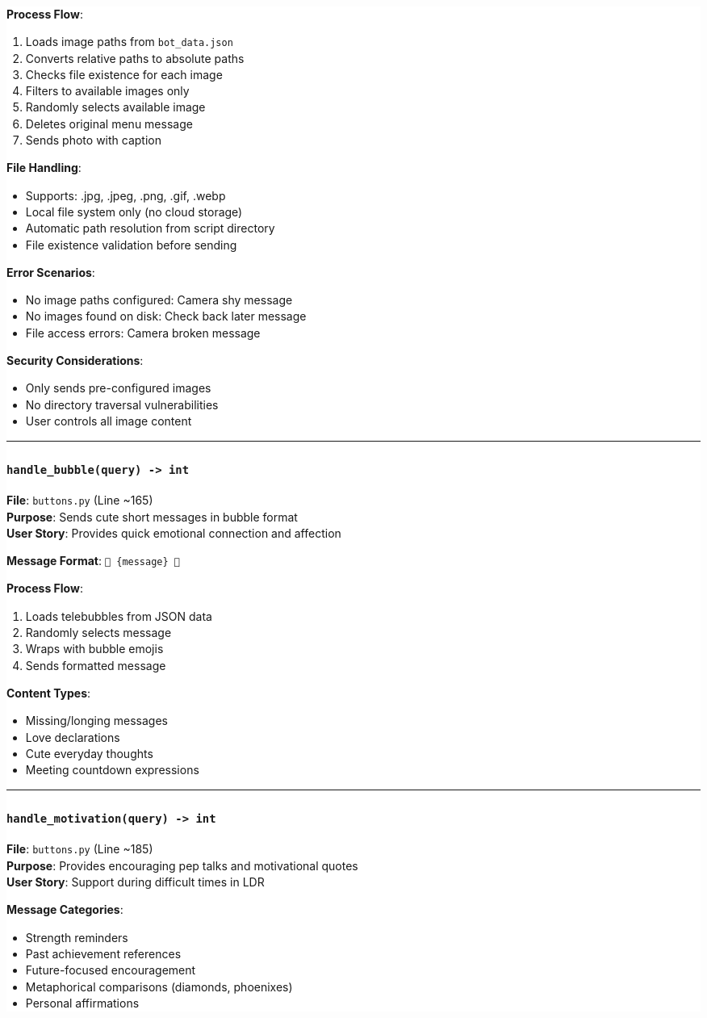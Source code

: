 **Process Flow**:
1. Loads image paths from `bot_data.json`
2. Converts relative paths to absolute paths
3. Checks file existence for each image
4. Filters to available images only
5. Randomly selects available image
6. Deletes original menu message
7. Sends photo with caption

**File Handling**:
- Supports: .jpg, .jpeg, .png, .gif, .webp
- Local file system only (no cloud storage)
- Automatic path resolution from script directory
- File existence validation before sending

**Error Scenarios**:
- No image paths configured: Camera shy message
- No images found on disk: Check back later message
- File access errors: Camera broken message

**Security Considerations**:
- Only sends pre-configured images
- No directory traversal vulnerabilities
- User controls all image content

---

### `handle_bubble(query) -> int`
**File**: `buttons.py` (Line ~165)  
**Purpose**: Sends cute short messages in bubble format  
**User Story**: Provides quick emotional connection and affection

**Message Format**: `🫧 {message} 🫧`

**Process Flow**:
1. Loads telebubbles from JSON data
2. Randomly selects message
3. Wraps with bubble emojis
4. Sends formatted message

**Content Types**:
- Missing/longing messages
- Love declarations  
- Cute everyday thoughts
- Meeting countdown expressions

---

### `handle_motivation(query) -> int`
**File**: `buttons.py` (Line ~185)  
**Purpose**: Provides encouraging pep talks and motivational quotes  
**User Story**: Support during difficult times in LDR

**Message Categories**:
- Strength reminders
- Past achievement references
- Future-focused encouragement
- Metaphorical comparisons (diamonds, phoenixes)
- Personal affirmations
